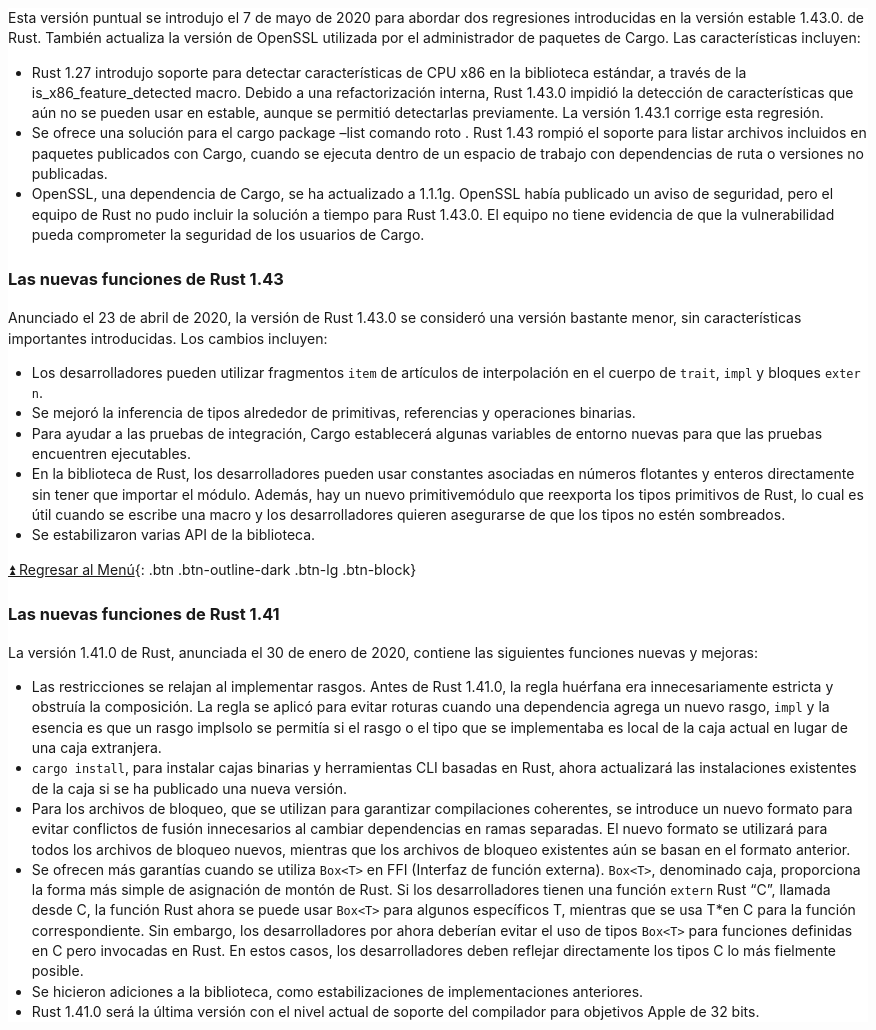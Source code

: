 Esta versión puntual se introdujo el 7 de mayo de 2020 para abordar dos regresiones introducidas en la versión estable 1.43.0. de Rust. También actualiza la versión de OpenSSL utilizada por el administrador de paquetes de Cargo. Las características incluyen:

- Rust 1.27 introdujo soporte para detectar características de CPU x86 en la biblioteca estándar, a través de la is_x86_feature_detected macro. Debido a una refactorización interna, Rust 1.43.0 impidió la detección de características que aún no se pueden usar en estable, aunque se permitió detectarlas previamente. La versión 1.43.1 corrige esta regresión.
- Se ofrece una solución para el cargo package –list comando roto . Rust 1.43 rompió el soporte para listar archivos incluidos en paquetes publicados con Cargo, cuando se ejecuta dentro de un espacio de trabajo con dependencias de ruta o versiones no publicadas.
- OpenSSL, una dependencia de Cargo, se ha actualizado a 1.1.1g. OpenSSL había publicado un aviso de seguridad, pero el equipo de Rust no pudo incluir la solución a tiempo para Rust 1.43.0. El equipo no tiene evidencia de que la vulnerabilidad pueda comprometer la seguridad de los usuarios de Cargo.

### **Las nuevas funciones de Rust 1.43** 

Anunciado el 23 de abril de 2020, la versión de Rust 1.43.0 se consideró una versión bastante menor, sin características importantes introducidas. Los cambios incluyen:

- Los desarrolladores pueden utilizar fragmentos `item` de artículos de interpolación en el cuerpo de `trait`, `impl` y bloques `extern`.
- Se mejoró la inferencia de tipos alrededor de primitivas, referencias y operaciones binarias.
- Para ayudar a las pruebas de integración, Cargo establecerá algunas variables de entorno nuevas para que las pruebas encuentren ejecutables.
- En la biblioteca de Rust, los desarrolladores pueden usar constantes asociadas en números flotantes y enteros directamente sin tener que importar el módulo. Además, hay un nuevo primitivemódulo que reexporta los tipos primitivos de Rust, lo cual es útil cuando se escribe una macro y los desarrolladores quieren asegurarse de que los tipos no estén sombreados.
- Se estabilizaron varias API de la biblioteca.

[⏫ Regresar al Menú](/novedades-rust-1-47/#menu){: .btn .btn-outline-dark .btn-lg .btn-block}

### **Las nuevas funciones de Rust 1.41** 

La versión 1.41.0 de Rust, anunciada el 30 de enero de 2020, contiene las siguientes funciones nuevas y mejoras:

- Las restricciones se relajan al implementar rasgos. Antes de Rust 1.41.0, la regla huérfana era innecesariamente estricta y obstruía la composición. La regla se aplicó para evitar roturas cuando una dependencia agrega un nuevo rasgo, `impl` y la esencia es que un rasgo implsolo se permitía si el rasgo o el tipo que se implementaba es local de la caja actual en lugar de una caja extranjera.
- `cargo install`, para instalar cajas binarias y herramientas CLI basadas en Rust, ahora actualizará las instalaciones existentes de la caja si se ha publicado una nueva versión.
- Para los archivos de bloqueo, que se utilizan para garantizar compilaciones coherentes, se introduce un nuevo formato para evitar conflictos de fusión innecesarios al cambiar dependencias en ramas separadas. El nuevo formato se utilizará para todos los archivos de bloqueo nuevos, mientras que los archivos de bloqueo existentes aún se basan en el formato anterior.
- Se ofrecen más garantías cuando se utiliza `Box<T>` en FFI (Interfaz de función externa). `Box<T>`, denominado caja, proporciona la forma más simple de asignación de montón de Rust. Si los desarrolladores tienen una función `extern` Rust “C”, llamada desde C, la función Rust ahora se puede usar `Box<T>` para algunos específicos T, mientras que se usa T*en C para la función correspondiente. Sin embargo, los desarrolladores por ahora deberían evitar el uso de tipos `Box<T>` para funciones definidas en C pero invocadas en Rust. En estos casos, los desarrolladores deben reflejar directamente los tipos C lo más fielmente posible.
- Se hicieron adiciones a la biblioteca, como estabilizaciones de implementaciones anteriores.
- Rust 1.41.0 será la última versión con el nivel actual de soporte del compilador para objetivos Apple de 32 bits.
